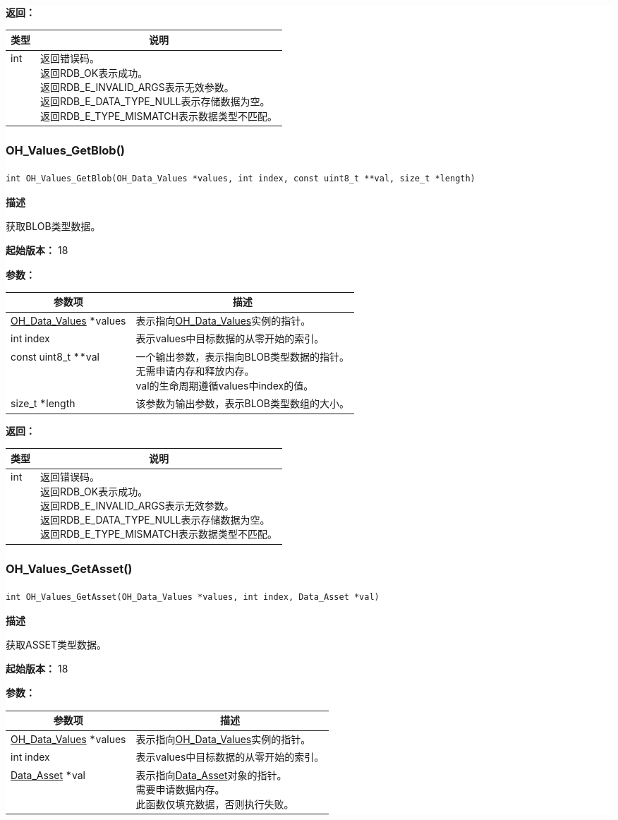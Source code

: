 **返回：**

| 类型 | 说明                                                         |
| ---- | ------------------------------------------------------------ |
| int  | 返回错误码。<br> 返回RDB_OK表示成功。<br> 返回RDB_E_INVALID_ARGS表示无效参数。<br> 返回RDB_E_DATA_TYPE_NULL表示存储数据为空。<br> 返回RDB_E_TYPE_MISMATCH表示数据类型不匹配。 |

### OH_Values_GetBlob()

```
int OH_Values_GetBlob(OH_Data_Values *values, int index, const uint8_t **val, size_t *length)
```

**描述**

获取BLOB类型数据。

**起始版本：** 18


**参数：**

| 参数项                                           | 描述                                                         |
| ------------------------------------------------ | ------------------------------------------------------------ |
| [OH_Data_Values](capi-oh-data-values.md) *values | 表示指向[OH_Data_Values](capi-oh-data-values.md)实例的指针。 |
| int index                                        | 表示values中目标数据的从零开始的索引。                       |
| const uint8_t **val                              | 一个输出参数，表示指向BLOB类型数据的指针。<br>无需申请内存和释放内存。<br>val的生命周期遵循values中index的值。 |
| size_t *length                                   | 该参数为输出参数，表示BLOB类型数组的大小。                   |

**返回：**

| 类型 | 说明                                                         |
| ---- | ------------------------------------------------------------ |
| int  | 返回错误码。<br> 返回RDB_OK表示成功。<br> 返回RDB_E_INVALID_ARGS表示无效参数。<br> 返回RDB_E_DATA_TYPE_NULL表示存储数据为空。<br> 返回RDB_E_TYPE_MISMATCH表示数据类型不匹配。 |

### OH_Values_GetAsset()

```
int OH_Values_GetAsset(OH_Data_Values *values, int index, Data_Asset *val)
```

**描述**

获取ASSET类型数据。

**起始版本：** 18


**参数：**

| 参数项                                           | 描述                                                         |
| ------------------------------------------------ | ------------------------------------------------------------ |
| [OH_Data_Values](capi-oh-data-values.md) *values | 表示指向[OH_Data_Values](capi-oh-data-values.md)实例的指针。 |
| int index                                        | 表示values中目标数据的从零开始的索引。                       |
| [Data_Asset](capi-data-asset.md) *val            | 表示指向[Data_Asset](capi-data-asset.md)对象的指针。<br>需要申请数据内存。<br>此函数仅填充数据，否则执行失败。 |
